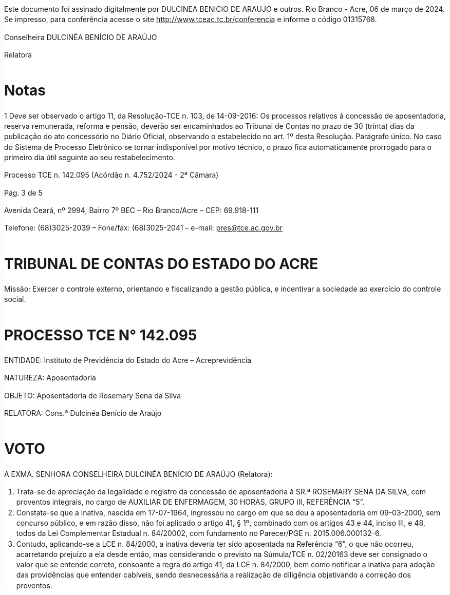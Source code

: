 Este documento foi assinado digitalmente por DULCINEA BENICIO DE ARAUJO e outros. Rio Branco - Acre, 06 de março de 2024. Se impresso, para conferência acesse o site http://www.tceac.tc.br/conferencia e informe o código 01315768.

Conselheira DULCINÉA BENÍCIO DE ARAÚJO

Relatora

# Notas

1 Deve ser observado o artigo 11, da Resolução-TCE n. 103, de 14-09-2016: Os processos relativos à concessão de aposentadoria, reserva remunerada, reforma e pensão, deverão ser encaminhados ao Tribunal de Contas no prazo de 30 (trinta) dias da publicação do ato concessório no Diário Oficial, observando o estabelecido no art. 1º desta Resolução. Parágrafo único. No caso do Sistema de Processo Eletrônico se tornar indisponível por motivo técnico, o prazo fica automaticamente prorrogado para o primeiro dia útil seguinte ao seu restabelecimento.

Processo TCE n. 142.095 (Acórdão n. 4.752/2024 - 2ª Câmara)

Pág. 3 de 5

Avenida Ceará, nº 2994, Bairro 7º BEC – Rio Branco/Acre – CEP: 69.918-111

Telefone: (68)3025-2039 – Fone/fax: (68)3025-2041 – e-mail: pres@tce.ac.gov.br

# TRIBUNAL DE CONTAS DO ESTADO DO ACRE

Missão: Exercer o controle externo, orientando e fiscalizando a gestão pública, e incentivar a sociedade ao exercício do controle social.

# PROCESSO TCE N° 142.095

ENTIDADE: Instituto de Previdência do Estado do Acre – Acreprevidência

NATUREZA: Aposentadoria

OBJETO: Aposentadoria de Rosemary Sena da Silva

RELATORA: Cons.ª Dulcinéa Benício de Araújo

# VOTO

A EXMA. SENHORA CONSELHEIRA DULCINÉA BENÍCIO DE ARAÚJO (Relatora):

1. Trata-se de apreciação da legalidade e registro da concessão de aposentadoria à SR.ª ROSEMARY SENA DA SILVA, com proventos integrais, no cargo de AUXILIAR DE ENFERMAGEM, 30 HORAS, GRUPO III, REFERÊNCIA “5”.
2. Constata-se que a inativa, nascida em 17-07-1964, ingressou no cargo em que se deu a aposentadoria em 09-03-2000, sem concurso público, e em razão disso, não foi aplicado o artigo 41, § 1º, combinado com os artigos 43 e 44, inciso III, e 48, todos da Lei Complementar Estadual n. 84/20002, com fundamento no Parecer/PGE n. 2015.006.000132-6.
3. Contudo, aplicando-se a LCE n. 84/2000, a inativa deveria ter sido aposentada na Referência “6”, o que não ocorreu, acarretando prejuízo a ela desde então, mas considerando o previsto na Súmula/TCE n. 02/20163 deve ser consignado o valor que se entende correto, consoante a regra do artigo 41, da LCE n. 84/2000, bem como notificar a inativa para adoção das providências que entender cabíveis, sendo desnecessária a realização de diligência objetivando a correção dos proventos.
